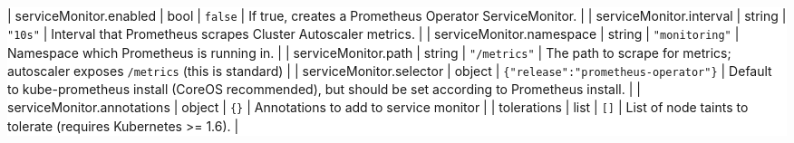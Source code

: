 | serviceMonitor.enabled                           | bool   | `false`                                                                                                     | If true, creates a Prometheus Operator ServiceMonitor.                                                                                                                                                                                                                                                                                                                                                                                                                                                                                                                                                                                           |
| serviceMonitor.interval                          | string | `"10s"`                                                                                                     | Interval that Prometheus scrapes Cluster Autoscaler metrics.                                                                                                                                                                                                                                                                                                                                                                                                                                                                                                                                                                                     |
| serviceMonitor.namespace                         | string | `"monitoring"`                                                                                              | Namespace which Prometheus is running in.                                                                                                                                                                                                                                                                                                                                                                                                                                                                                                                                                                                                        |
| serviceMonitor.path                              | string | `"/metrics"`                                                                                                | The path to scrape for metrics; autoscaler exposes `/metrics` (this is standard)                                                                                                                                                                                                                                                                                                                                                                                                                                                                                                                                                                 |
| serviceMonitor.selector                          | object | `{"release":"prometheus-operator"}`                                                                         | Default to kube-prometheus install (CoreOS recommended), but should be set according to Prometheus install.                                                                                                                                                                                                                                                                                                                                                                                                                                                                                                                                      |
| serviceMonitor.annotations                       | object | `{}`                                                                                                        | Annotations to add to service monitor                                                                                                                                                                                                                                                                                                                                                                                                                                                                                                                                                                                                            |
| tolerations                                      | list   | `[]`                                                                                                        | List of node taints to tolerate (requires Kubernetes >= 1.6).                                                                                                                                                                                                                                                                                                                                                                                                                                                                                                                                                                                    |